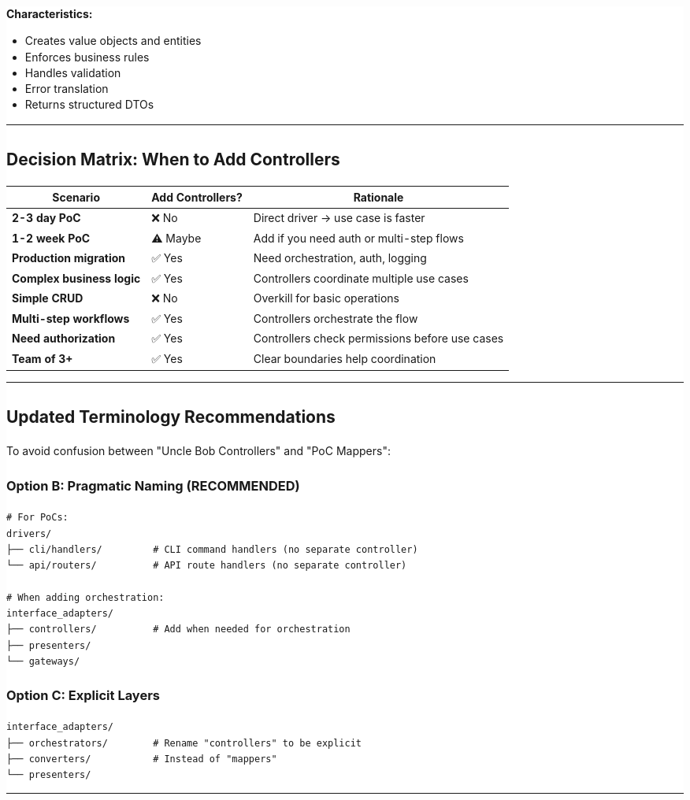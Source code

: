 **Characteristics:**
- Creates value objects and entities
- Enforces business rules
- Handles validation
- Error translation
- Returns structured DTOs

---

## Decision Matrix: When to Add Controllers

| Scenario | Add Controllers? | Rationale |
|----------|-----------------|-----------|
| **2-3 day PoC** | ❌ No | Direct driver → use case is faster |
| **1-2 week PoC** | ⚠️ Maybe | Add if you need auth or multi-step flows |
| **Production migration** | ✅ Yes | Need orchestration, auth, logging |
| **Complex business logic** | ✅ Yes | Controllers coordinate multiple use cases |
| **Simple CRUD** | ❌ No | Overkill for basic operations |
| **Multi-step workflows** | ✅ Yes | Controllers orchestrate the flow |
| **Need authorization** | ✅ Yes | Controllers check permissions before use cases |
| **Team of 3+** | ✅ Yes | Clear boundaries help coordination |

---

## Updated Terminology Recommendations

To avoid confusion between "Uncle Bob Controllers" and "PoC Mappers":


### Option B: Pragmatic Naming (RECOMMENDED)

```
# For PoCs:
drivers/
├── cli/handlers/         # CLI command handlers (no separate controller)
└── api/routers/          # API route handlers (no separate controller)

# When adding orchestration:
interface_adapters/
├── controllers/          # Add when needed for orchestration
├── presenters/
└── gateways/
```

### Option C: Explicit Layers

```
interface_adapters/
├── orchestrators/        # Rename "controllers" to be explicit
├── converters/           # Instead of "mappers"
└── presenters/
```

---